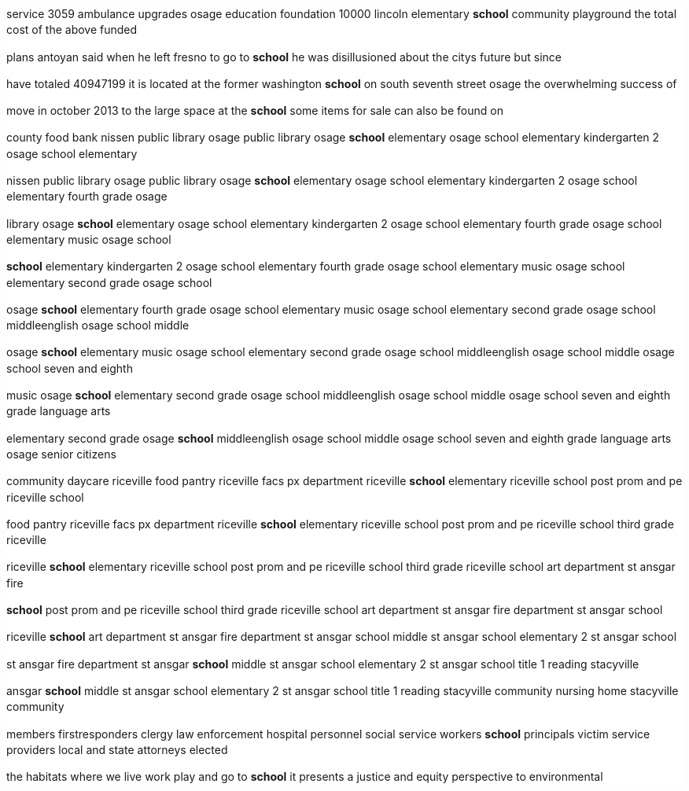 service 3059 ambulance upgrades osage education foundation 10000 lincoln elementary **school** community playground the total cost of the above funded

plans antoyan said when he left fresno to go to **school** he was disillusioned about the citys future but since

have totaled 40947199 it is located at the former washington **school** on south seventh street osage the overwhelming success of

move in october 2013 to the large space at the **school** some items for sale can also be found on

county food bank nissen public library osage public library osage **school** elementary osage school elementary kindergarten 2 osage school elementary

nissen public library osage public library osage **school** elementary osage school elementary kindergarten 2 osage school elementary fourth grade osage

library osage **school** elementary osage school elementary kindergarten 2 osage school elementary fourth grade osage school elementary music osage school

**school** elementary kindergarten 2 osage school elementary fourth grade osage school elementary music osage school elementary second grade osage school

osage **school** elementary fourth grade osage school elementary music osage school elementary second grade osage school middleenglish osage school middle

osage **school** elementary music osage school elementary second grade osage school middleenglish osage school middle osage school seven and eighth

music osage **school** elementary second grade osage school middleenglish osage school middle osage school seven and eighth grade language arts

elementary second grade osage **school** middleenglish osage school middle osage school seven and eighth grade language arts osage senior citizens

community daycare riceville food pantry riceville facs px department riceville **school** elementary riceville school post prom and pe riceville school

food pantry riceville facs px department riceville **school** elementary riceville school post prom and pe riceville school third grade riceville

riceville **school** elementary riceville school post prom and pe riceville school third grade riceville school art department st ansgar fire

**school** post prom and pe riceville school third grade riceville school art department st ansgar fire department st ansgar school

riceville **school** art department st ansgar fire department st ansgar school middle st ansgar school elementary 2 st ansgar school

st ansgar fire department st ansgar **school** middle st ansgar school elementary 2 st ansgar school title 1 reading stacyville

ansgar **school** middle st ansgar school elementary 2 st ansgar school title 1 reading stacyville community nursing home stacyville community

members firstresponders clergy law enforcement hospital personnel social service workers **school** principals victim service providers local and state attorneys elected

the habitats where we live work play and go to **school** it presents a justice and equity perspective to environmental
